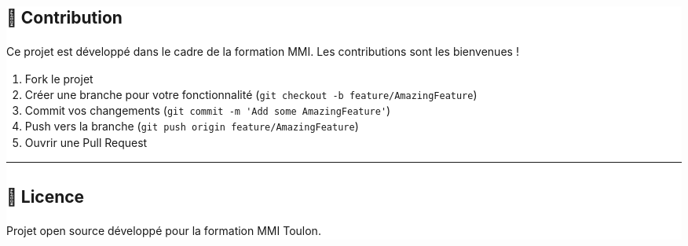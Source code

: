 
## 🤝 Contribution

Ce projet est développé dans le cadre de la formation MMI. Les contributions sont les bienvenues !

1. Fork le projet
2. Créer une branche pour votre fonctionnalité (`git checkout -b feature/AmazingFeature`)
3. Commit vos changements (`git commit -m 'Add some AmazingFeature'`)
4. Push vers la branche (`git push origin feature/AmazingFeature`)
5. Ouvrir une Pull Request

---

## 📄 Licence

Projet open source développé pour la formation MMI Toulon.
